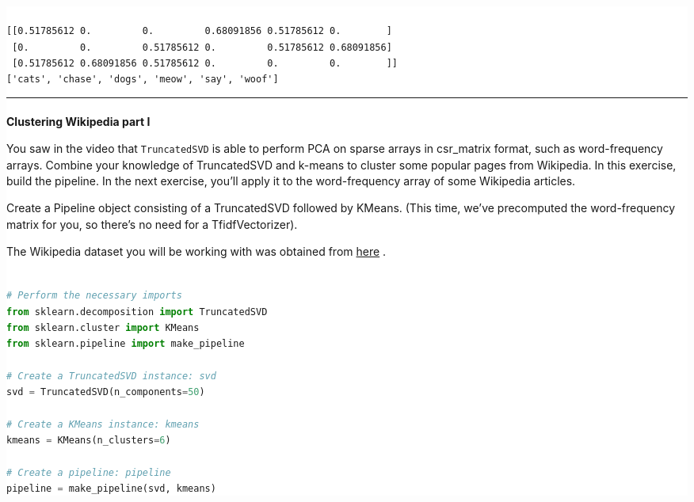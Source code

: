 


```

[[0.51785612 0.         0.         0.68091856 0.51785612 0.        ]
 [0.         0.         0.51785612 0.         0.51785612 0.68091856]
 [0.51785612 0.68091856 0.51785612 0.         0.         0.        ]]
['cats', 'chase', 'dogs', 'meow', 'say', 'woof']

```




---


####
**Clustering Wikipedia part I**



 You saw in the video that
 `TruncatedSVD`
 is able to perform PCA on sparse arrays in csr_matrix format, such as word-frequency arrays. Combine your knowledge of TruncatedSVD and k-means to cluster some popular pages from Wikipedia. In this exercise, build the pipeline. In the next exercise, you’ll apply it to the word-frequency array of some Wikipedia articles.




 Create a Pipeline object consisting of a TruncatedSVD followed by KMeans. (This time, we’ve precomputed the word-frequency matrix for you, so there’s no need for a TfidfVectorizer).




 The Wikipedia dataset you will be working with was obtained from
 [here](https://blog.lateral.io/2015/06/the-unknown-perils-of-mining-wikipedia/)
 .





```python

# Perform the necessary imports
from sklearn.decomposition import TruncatedSVD
from sklearn.cluster import KMeans
from sklearn.pipeline import make_pipeline

# Create a TruncatedSVD instance: svd
svd = TruncatedSVD(n_components=50)

# Create a KMeans instance: kmeans
kmeans = KMeans(n_clusters=6)

# Create a pipeline: pipeline
pipeline = make_pipeline(svd, kmeans)


```

